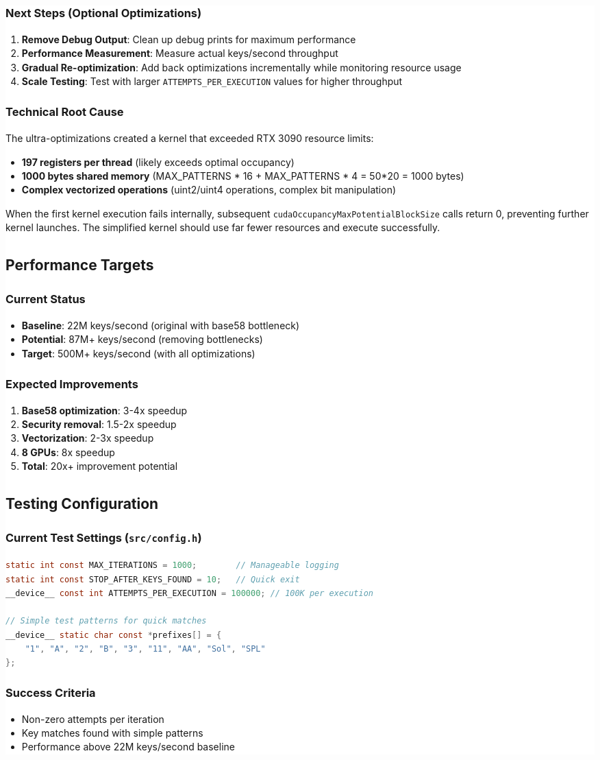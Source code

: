### Next Steps (Optional Optimizations)
1. **Remove Debug Output**: Clean up debug prints for maximum performance  
2. **Performance Measurement**: Measure actual keys/second throughput
3. **Gradual Re-optimization**: Add back optimizations incrementally while monitoring resource usage
4. **Scale Testing**: Test with larger `ATTEMPTS_PER_EXECUTION` values for higher throughput

### Technical Root Cause
The ultra-optimizations created a kernel that exceeded RTX 3090 resource limits:
- **197 registers per thread** (likely exceeds optimal occupancy)
- **1000 bytes shared memory** (MAX_PATTERNS * 16 + MAX_PATTERNS * 4 = 50*20 = 1000 bytes)
- **Complex vectorized operations** (uint2/uint4 operations, complex bit manipulation)

When the first kernel execution fails internally, subsequent `cudaOccupancyMaxPotentialBlockSize` calls return 0, preventing further kernel launches. The simplified kernel should use far fewer resources and execute successfully.

## Performance Targets

### Current Status
- **Baseline**: 22M keys/second (original with base58 bottleneck)
- **Potential**: 87M+ keys/second (removing bottlenecks)
- **Target**: 500M+ keys/second (with all optimizations)

### Expected Improvements
1. **Base58 optimization**: 3-4x speedup
2. **Security removal**: 1.5-2x speedup  
3. **Vectorization**: 2-3x speedup
4. **8 GPUs**: 8x speedup
5. **Total**: 20x+ improvement potential

## Testing Configuration

### Current Test Settings (`src/config.h`)
```c
static int const MAX_ITERATIONS = 1000;        // Manageable logging
static int const STOP_AFTER_KEYS_FOUND = 10;   // Quick exit
__device__ const int ATTEMPTS_PER_EXECUTION = 100000; // 100K per execution

// Simple test patterns for quick matches
__device__ static char const *prefixes[] = {
    "1", "A", "2", "B", "3", "11", "AA", "Sol", "SPL"
};
```

### Success Criteria
- Non-zero attempts per iteration
- Key matches found with simple patterns
- Performance above 22M keys/second baseline
